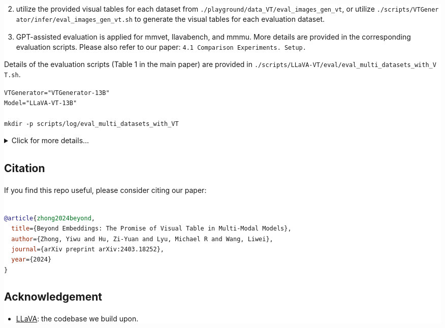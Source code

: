 2. utilize the provided visual tables for each dataset from `./playground/data_VT/eval_images_gen_vt`, or utilize `./scripts/VTGenerator/infer/eval_images_gen_vt.sh` to generate the visual tables for each evaluation dataset.

3. GPT-assisted evaluation is applied for mmvet, llavabench, and mmmu. More details are provided in the corresponding evaluation scripts. Please also refer to our paper: `4.1 Comparison Experiments. Setup.`

Details of the evaluation scripts  (Table 1 in the main paper) are provided in `./scripts/LLaVA-VT/eval/eval_multi_datasets_with_VT.sh`.

```
VTGenerator="VTGenerator-13B"
Model="LLaVA-VT-13B"

mkdir -p scripts/log/eval_multi_datasets_with_VT
```

<details><summary>Click for more details... </summary></details>

## Citation

If you find this repo useful, please consider citing our paper:
```bibtex

@article{zhong2024beyond,
  title={Beyond Embeddings: The Promise of Visual Table in Multi-Modal Models},
  author={Zhong, Yiwu and Hu, Zi-Yuan and Lyu, Michael R and Wang, Liwei},
  journal={arXiv preprint arXiv:2403.18252},
  year={2024}
}
```

## Acknowledgement

- [LLaVA](https://github.com/haotian-liu/LLaVA/tree/9a26bd1435b4ac42c282757f2c16d34226575e96): the codebase we build upon.
